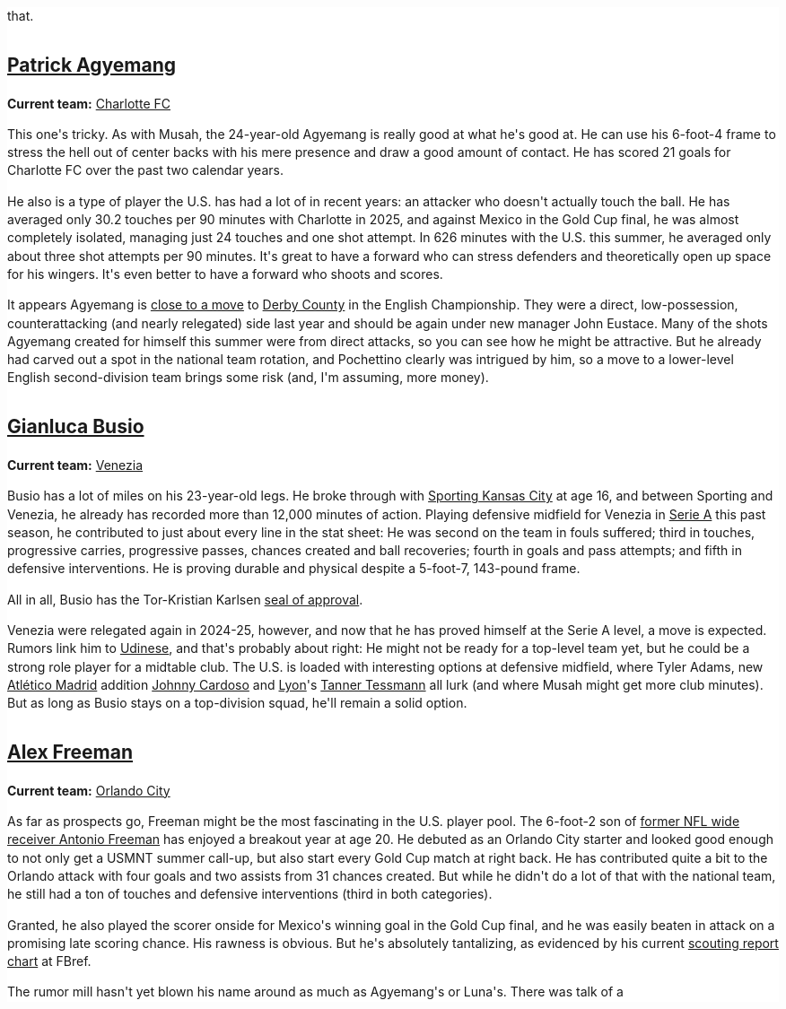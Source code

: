 that.</p><h2><a data-player-guid="a687a21b-e5f5-016d-9c65-49e89a4dda18" href="http://espn.com/soccer/player/_/id/5289/patrick-agyemang">Patrick Agyemang</a></h2><p><strong>Current team:</strong> <a data-clubhouse-guid="03474104-6fe8-33cf-b1b2-c8d609c9b08b" href="https://www.espn.com/soccer/team?id=21300">Charlotte FC</a></p><p>This one's tricky. As with Musah, the 24-year-old Agyemang is really good at what he's good at. He can use his 6-foot-4 frame to stress the hell out of center backs with his mere presence and draw a good amount of contact. He has scored 21 goals for Charlotte FC over the past two calendar years.</p><p>He also is a type of player the U.S. has had a lot of in recent years: an attacker who doesn't actually touch the ball. He has averaged only 30.2 touches per 90 minutes with Charlotte in 2025, and against Mexico in the Gold Cup final, he was almost completely isolated, managing just 24 touches and one shot attempt. In 626 minutes with the U.S. this summer, he averaged only about three shot attempts per 90 minutes. It's great to have a forward who can stress defenders and theoretically open up space for his wingers. It's even better to have a forward who shoots and scores.</p><p>It appears Agyemang is <a href="https://www.espn.com/soccer/story/_/id/45598529/usa-patrick-agyemang-charlotte-fc-derby-county-transfer" target="_blank">close to a move</a> to <a href="https://www.espn.com/soccer/team/_/id/374/derby-county">Derby County</a> in the English Championship. They were a direct, low-possession, counterattacking (and nearly relegated) side last year and should be again under new manager John Eustace. Many of the shots Agyemang created for himself this summer were from direct attacks, so you can see how he might be attractive. But he already had carved out a spot in the national team rotation, and Pochettino clearly was intrigued by him, so a move to a lower-level English second-division team brings some risk (and, I'm assuming, more money).</p><h2><a data-player-guid="d4fb5636-0f6a-e323-c9c3-f9ccc59139ef" href="http://espn.com/soccer/player/_/id/263705/gianluca-busio">Gianluca Busio</a></h2><p><strong>Current team:</strong> <a href="https://www.espn.com/soccer/team/_/id/17530">Venezia</a></p><p>Busio has a lot of miles on his 23-year-old legs. He broke through with <a data-clubhouse-guid="8ff544cd-355a-136d-d0fa-aabb58af1650" href="https://www.espn.com/soccer/team?id=186">Sporting Kansas City</a> at age 16, and between Sporting and Venezia, he already has recorded more than 12,000 minutes of action. Playing defensive midfield for Venezia in <a data-league-guid="9c1e0753-2757-3b78-a6ed-1b595caf8191" href="https://www.espn.com/soccer/league/_/name/ITA.1">Serie A</a> this past season, he contributed to just about every line in the stat sheet: He was second on the team in fouls suffered; third in touches, progressive carries, progressive passes, chances created and ball recoveries; fourth in goals and pass attempts; and fifth in defensive interventions. He is proving durable and physical despite a 5-foot-7, 143-pound frame.</p><p>All in all, Busio has the Tor-Kristian Karlsen <a href="https://www.espn.com/soccer/story/_/id/45359717/which-relegated-players-transfer-delap-dibling-busio-more" target="_blank">seal of approval</a>.</p><p>Venezia were relegated again in 2024-25, however, and now that he has proved himself at the Serie A level, a move is expected. Rumors link him to <a data-clubhouse-guid="91856bfb-c5b4-82d1-cb9e-81e68e8aad4e" href="https://www.espn.com/soccer/team?id=118">Udinese</a>, and that's probably about right: He might not be ready for a top-level team yet, but he could be a strong role player for a midtable club. The U.S. is loaded with interesting options at defensive midfield, where Tyler Adams, new <a href="https://www.espn.com/soccer/club/_/id/1068/atletico-madrid">Atlético Madrid</a> addition <a data-player-guid="be7b4010-2fe0-84a0-1239-cb62418ccdc9" href="http://espn.com/soccer/player/_/id/290802/johnny-cardoso">Johnny Cardoso</a> and <a data-clubhouse-guid="539b3343-df3a-e111-6050-4eba24fc90b7" href="https://www.espn.com/soccer/team?id=167">Lyon</a>'s <a data-player-guid="624404ac-7173-3884-89f9-2c34f5c3c406" href="http://espn.com/soccer/player/_/id/303308/tanner-tessmann">Tanner Tessmann</a> all lurk (and where Musah might get more club minutes). But as long as Busio stays on a top-division squad, he'll remain a solid option.</p><h2><a data-player-guid="d2d66832-1067-8fe4-fe87-48174bc5a263" href="http://espn.com/soccer/player/_/id/248276/alex-freeman">Alex Freeman</a></h2><p><strong>Current team:</strong> <a href="https://www.espn.com/soccer/team/_/id/12011/orlando-city-sc">Orlando City</a></p><p>As far as prospects go, Freeman might be the most fascinating in the U.S. player pool. The 6-foot-2 son of <a href="https://www.espn.com/soccer/story/_/id/45532026/usa-alex-freeman-secret-love-soccer" target="_blank">former NFL wide receiver Antonio Freeman</a> has enjoyed a breakout year at age 20. He debuted as an Orlando City starter and looked good enough to not only get a USMNT summer call-up, but also start every Gold Cup match at right back. He has contributed quite a bit to the Orlando attack with four goals and two assists from 31 chances created. But while he didn't do a lot of that with the national team, he still had a ton of touches and defensive interventions (third in both categories).</p><p>Granted, he also played the scorer onside for Mexico's winning goal in the Gold Cup final, and he was easily beaten in attack on a promising late scoring chance. His rawness is obvious. But he's absolutely tantalizing, as evidenced by his current <a href="https://fbref.com/en/players/754f150b/Alex-Freeman" target="_blank">scouting report chart</a> at FBref.</p><p>The rumor mill hasn't yet blown his name around as much as Agyemang's or Luna's. There was talk of a